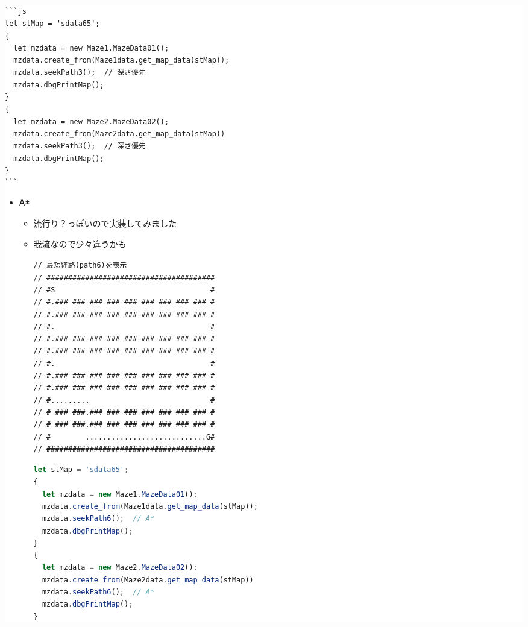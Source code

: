     ```js
    let stMap = 'sdata65';
    {
      let mzdata = new Maze1.MazeData01();
      mzdata.create_from(Maze1data.get_map_data(stMap));
      mzdata.seekPath3();  // 深さ優先
      mzdata.dbgPrintMap();
    }
    {
      let mzdata = new Maze2.MazeData02();
      mzdata.create_from(Maze2data.get_map_data(stMap))
      mzdata.seekPath3();  // 深さ優先
      mzdata.dbgPrintMap();
    }
    ```

- A*
  - 流行り？っぽいので実装してみました
  - 我流なので少々違うかも

    ```fig:A*
    // 最短経路(path6)を表示
    // #######################################
    // #S                                    #
    // #.### ### ### ### ### ### ### ### ### #
    // #.### ### ### ### ### ### ### ### ### #
    // #.                                    #
    // #.### ### ### ### ### ### ### ### ### #
    // #.### ### ### ### ### ### ### ### ### #
    // #.                                    #
    // #.### ### ### ### ### ### ### ### ### #
    // #.### ### ### ### ### ### ### ### ### #
    // #.........                            #
    // # ### ###.### ### ### ### ### ### ### #
    // # ### ###.### ### ### ### ### ### ### #
    // #        ............................G#
    // #######################################
    ```

    ```js
    let stMap = 'sdata65';
    {
      let mzdata = new Maze1.MazeData01();
      mzdata.create_from(Maze1data.get_map_data(stMap));
      mzdata.seekPath6();  // A*
      mzdata.dbgPrintMap();
    }
    {
      let mzdata = new Maze2.MazeData02();
      mzdata.create_from(Maze2data.get_map_data(stMap))
      mzdata.seekPath6();  // A*
      mzdata.dbgPrintMap();
    }
    ```
